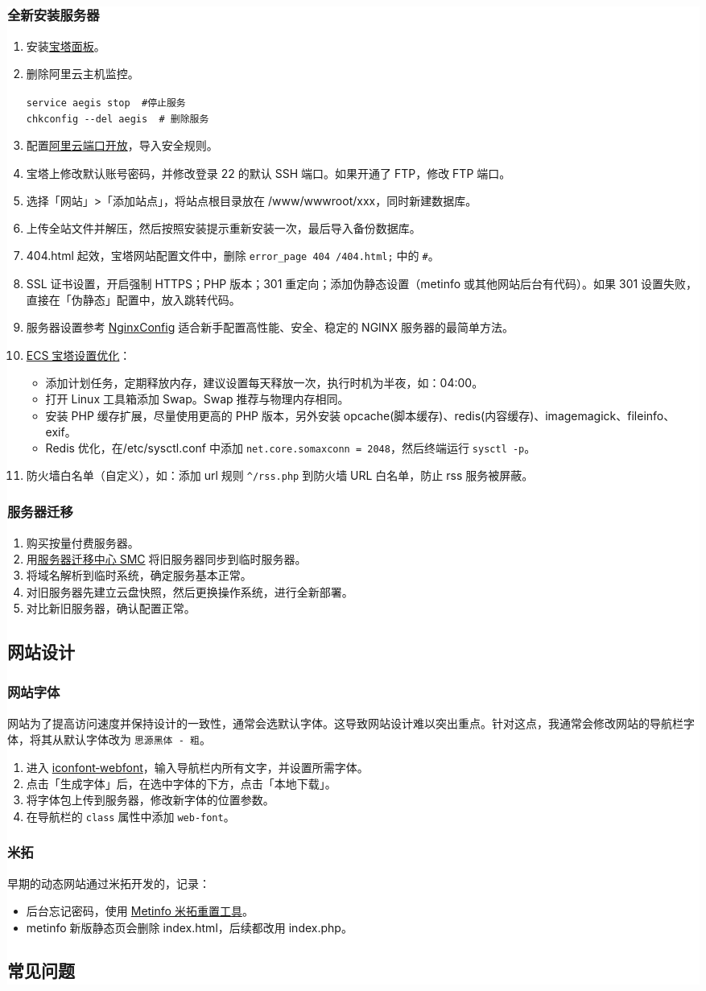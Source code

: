 ### 全新安装服务器

1. 安装[宝塔面板](https://www.bt.cn/bbs/thread-19376-1-1.html)。
2. 删除阿里云主机监控。

   ```shell
   service aegis stop  #停止服务
   chkconfig --del aegis  # 删除服务
   ```

3. 配置[阿里云端口开放](https://www.bt.cn/bbs/thread-2897-1-1.html)，导入安全规则。
4. 宝塔上修改默认账号密码，并修改登录 22 的默认 SSH 端口。如果开通了 FTP，修改 FTP 端口。
5. 选择「网站」>「添加站点」，将站点根目录放在 /www/wwwroot/xxx，同时新建数据库。
6. 上传全站文件并解压，然后按照安装提示重新安装一次，最后导入备份数据库。
7. 404.html 起效，宝塔网站配置文件中，删除 `error_page 404 /404.html;` 中的 `#`。
8. SSL 证书设置，开启强制 HTTPS；PHP 版本；301 重定向；添加伪静态设置（metinfo 或其他网站后台有代码）。如果 301 设置失败，直接在「伪静态」配置中，放入跳转代码。
9. 服务器设置参考 [NginxConfig](https://www.digitalocean.com/community/tools/nginx?global.app.lang=zhCN) 适合新手配置高性能、安全、稳定的 NGINX 服务器的最简单方法。
10. [ECS 宝塔设置优化](https://www.bt.cn/bbs/forum.php?mod=viewthread&tid=3117)：

    - 添加计划任务，定期释放内存，建议设置每天释放一次，执行时机为半夜，如：04:00。
    - 打开 Linux 工具箱添加 Swap。Swap 推荐与物理内存相同。
    - 安装 PHP 缓存扩展，尽量使用更高的 PHP 版本，另外安装 opcache(脚本缓存)、redis(内容缓存)、imagemagick、fileinfo、exif。
    - Redis 优化，在/etc/sysctl.conf 中添加 `net.core.somaxconn = 2048`，然后终端运行 `sysctl -p`。

11. 防火墙白名单（自定义），如：添加 url 规则 `^/rss.php` 到防火墙 URL 白名单，防止 rss 服务被屏蔽。

### 服务器迁移

1. 购买按量付费服务器。
2. 用[服务器迁移中心 SMC](https://smc.console.aliyun.com/overview) 将旧服务器同步到临时服务器。
3. 将域名解析到临时系统，确定服务基本正常。
4. 对旧服务器先建立云盘快照，然后更换操作系统，进行全新部署。
5. 对比新旧服务器，确认配置正常。

## 网站设计

### 网站字体

网站为了提高访问速度并保持设计的一致性，通常会选默认字体。这导致网站设计难以突出重点。针对这点，我通常会修改网站的导航栏字体，将其从默认字体改为 `思源黑体 - 粗`。

1. 进入 [iconfont‑webfont](https://www.iconfont.cn/webfont)，输入导航栏内所有文字，并设置所需字体。
2. 点击「生成字体」后，在选中字体的下方，点击「本地下载」。
3. 将字体包上传到服务器，修改新字体的位置参数。
4. 在导航栏的 `class` 属性中添加 `web-font`。

### 米拓

早期的动态网站通过米拓开发的，记录：

- 后台忘记密码，使用 [Metinfo 米拓重置工具](https://www.metinfo.cn/download/54.html)。
- metinfo 新版静态页会删除 index.html，后续都改用 index.php。

## 常见问题
